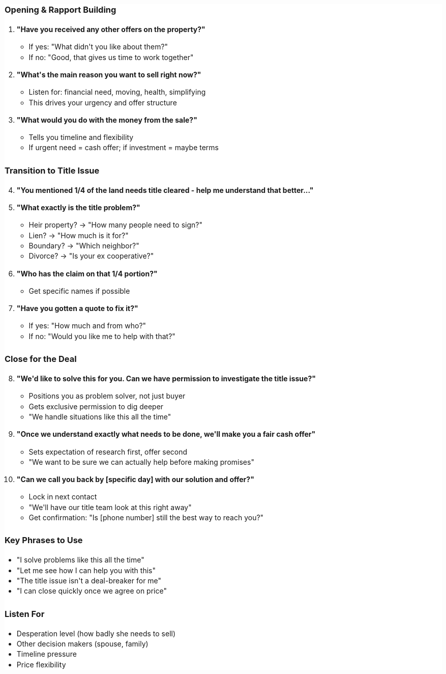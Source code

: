 ### Opening & Rapport Building
1. **"Have you received any other offers on the property?"**
   - If yes: "What didn't you like about them?"
   - If no: "Good, that gives us time to work together"

2. **"What's the main reason you want to sell right now?"**
   - Listen for: financial need, moving, health, simplifying
   - This drives your urgency and offer structure

3. **"What would you do with the money from the sale?"**
   - Tells you timeline and flexibility
   - If urgent need = cash offer; if investment = maybe terms

### Transition to Title Issue
4. **"You mentioned 1/4 of the land needs title cleared - help me understand that better..."**

5. **"What exactly is the title problem?"**
   - Heir property? → "How many people need to sign?"
   - Lien? → "How much is it for?"
   - Boundary? → "Which neighbor?"
   - Divorce? → "Is your ex cooperative?"

6. **"Who has the claim on that 1/4 portion?"**
   - Get specific names if possible

7. **"Have you gotten a quote to fix it?"**
   - If yes: "How much and from who?"
   - If no: "Would you like me to help with that?"

### Close for the Deal
8. **"We'd like to solve this for you. Can we have permission to investigate the title issue?"**
   - Positions you as problem solver, not just buyer
   - Gets exclusive permission to dig deeper
   - "We handle situations like this all the time"

9. **"Once we understand exactly what needs to be done, we'll make you a fair cash offer"**
   - Sets expectation of research first, offer second
   - "We want to be sure we can actually help before making promises"

10. **"Can we call you back by [specific day] with our solution and offer?"**
    - Lock in next contact
    - "We'll have our title team look at this right away"
    - Get confirmation: "Is [phone number] still the best way to reach you?"

### Key Phrases to Use
- "I solve problems like this all the time"
- "Let me see how I can help you with this"
- "The title issue isn't a deal-breaker for me"
- "I can close quickly once we agree on price"

### Listen For
- Desperation level (how badly she needs to sell)
- Other decision makers (spouse, family)
- Timeline pressure
- Price flexibility
